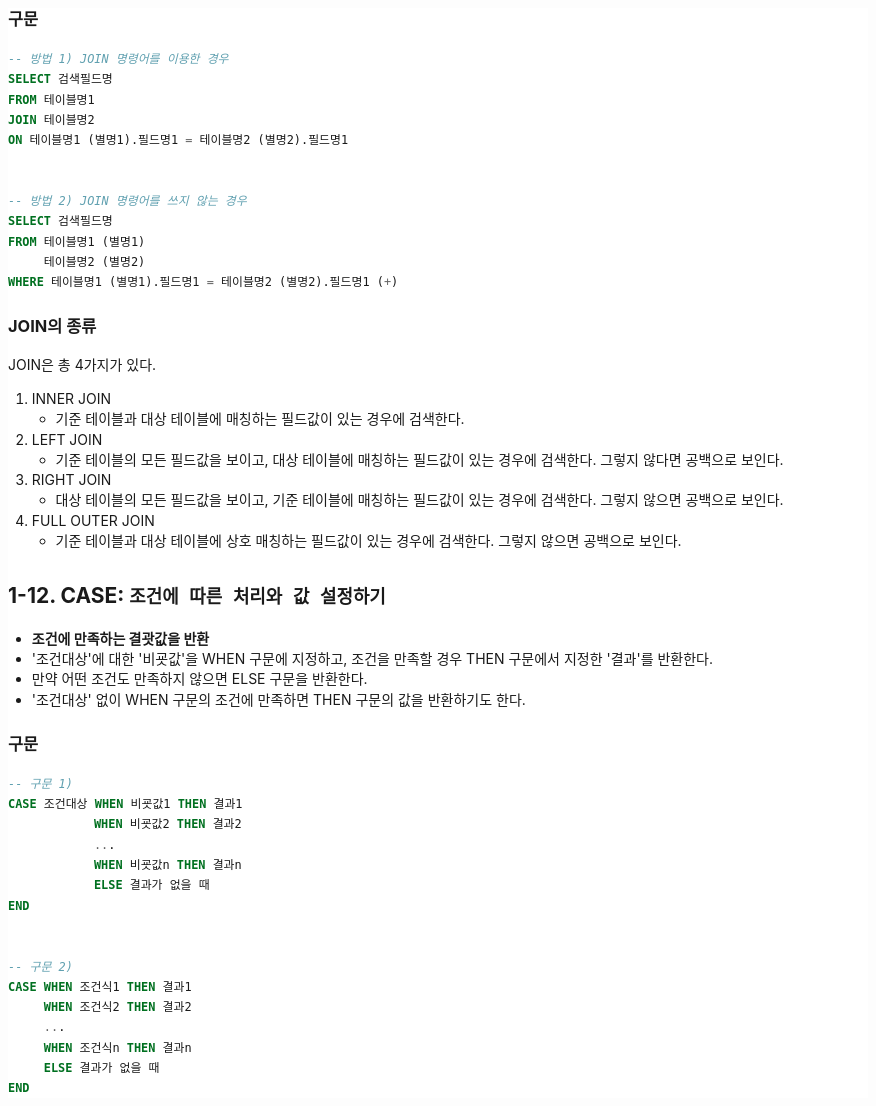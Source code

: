 ### 구문

```sql
-- 방법 1) JOIN 명령어를 이용한 경우
SELECT 검색필드명
FROM 테이블명1
JOIN 테이블명2
ON 테이블명1 (별명1).필드명1 = 테이블명2 (별명2).필드명1


-- 방법 2) JOIN 명령어를 쓰지 않는 경우
SELECT 검색필드명
FROM 테이블명1 (별명1)
     테이블명2 (별명2)
WHERE 테이블명1 (별명1).필드명1 = 테이블명2 (별명2).필드명1 (+)
```

### JOIN의 종류

JOIN은 총 4가지가 있다.

1. INNER JOIN
   - 기준 테이블과 대상 테이블에 매칭하는 필드값이 있는 경우에 검색한다.
2. LEFT JOIN
   - 기준 테이블의 모든 필드값을 보이고, 대상 테이블에 매칭하는 필드값이 있는 경우에 검색한다. 그렇지 않다면 공백으로 보인다.
3. RIGHT JOIN
   - 대상 테이블의 모든 필드값을 보이고, 기준 테이블에 매칭하는 필드값이 있는 경우에 검색한다. 그렇지 않으면 공백으로 보인다.
4. FULL OUTER JOIN
   - 기준 테이블과 대상 테이블에 상호 매칭하는 필드값이 있는 경우에 검색한다. 그렇지 않으면 공백으로 보인다.

## 1-12. CASE: `조건에 따른 처리와 값 설정하기`

- **조건에 만족하는 결괏값을 반환**
- '조건대상'에 대한 '비굣값'을 WHEN 구문에 지정하고, 조건을 만족할 경우 THEN 구문에서 지정한 '결과'를 반환한다.
- 만약 어떤 조건도 만족하지 않으면 ELSE 구문을 반환한다.
- '조건대상' 없이 WHEN 구문의 조건에 만족하면 THEN 구문의 값을 반환하기도 한다.

### 구문

```sql
-- 구문 1)
CASE 조건대상 WHEN 비굣값1 THEN 결과1
            WHEN 비굣값2 THEN 결과2
            ...
            WHEN 비굣값n THEN 결과n
            ELSE 결과가 없을 때
END


-- 구문 2)
CASE WHEN 조건식1 THEN 결과1
     WHEN 조건식2 THEN 결과2
     ...
     WHEN 조건식n THEN 결과n
     ELSE 결과가 없을 때
END
```
